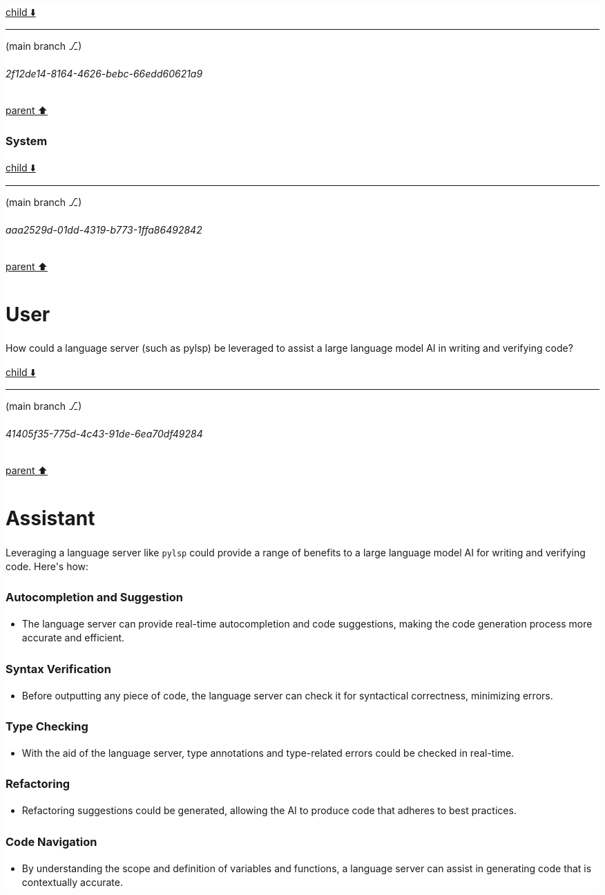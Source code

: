 [child ⬇️](#2f12de14-8164-4626-bebc-66edd60621a9)

---

(main branch ⎇)
###### 2f12de14-8164-4626-bebc-66edd60621a9
[parent ⬆️](#4cf17886-c45f-471c-beb9-395411202d49)
### System

[child ⬇️](#aaa2529d-01dd-4319-b773-1ffa86492842)

---

(main branch ⎇)
###### aaa2529d-01dd-4319-b773-1ffa86492842
[parent ⬆️](#2f12de14-8164-4626-bebc-66edd60621a9)
# User

How could a language server (such as pylsp) be leveraged to assist a large language model AI in writing and verifying code?

[child ⬇️](#41405f35-775d-4c43-91de-6ea70df49284)

---

(main branch ⎇)
###### 41405f35-775d-4c43-91de-6ea70df49284
[parent ⬆️](#aaa2529d-01dd-4319-b773-1ffa86492842)
# Assistant

Leveraging a language server like `pylsp` could provide a range of benefits to a large language model AI for writing and verifying code. Here's how:

### Autocompletion and Suggestion
- The language server can provide real-time autocompletion and code suggestions, making the code generation process more accurate and efficient.

### Syntax Verification
- Before outputting any piece of code, the language server can check it for syntactical correctness, minimizing errors.

### Type Checking
- With the aid of the language server, type annotations and type-related errors could be checked in real-time.

### Refactoring
- Refactoring suggestions could be generated, allowing the AI to produce code that adheres to best practices.

### Code Navigation
- By understanding the scope and definition of variables and functions, a language server can assist in generating code that is contextually accurate.
